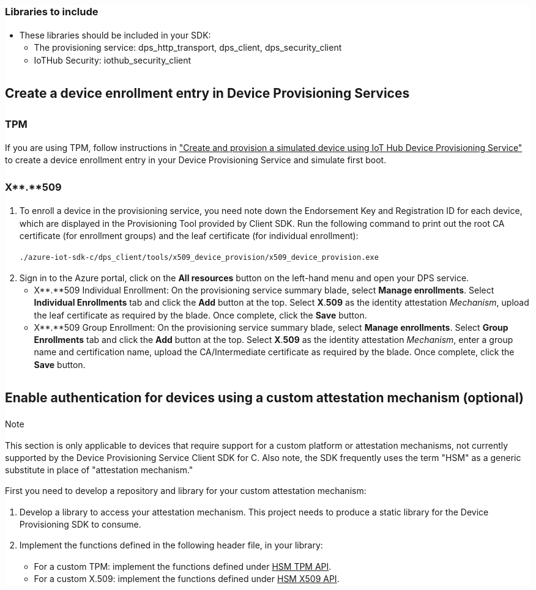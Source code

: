 ### Libraries to include
- These libraries should be included in your SDK:
    - The provisioning service: dps_http_transport, dps_client, dps_security_client
    - IoTHub Security: iothub_security_client

## Create a device enrollment entry in Device Provisioning Services

### TPM
If you are using TPM, follow instructions in ["Create and provision a simulated device using IoT Hub Device Provisioning Service"](./quick-create-simulated-device.md) to create a device enrollment entry in your Device Provisioning Service and simulate first boot.

### X**.**509
1. To enroll a device in the provisioning service, you need note down the Endorsement Key and Registration ID for each device, which are displayed in the Provisioning Tool provided by Client SDK. Run the following command to print out the root CA certificate (for enrollment groups) and the leaf certificate (for individual enrollment):
      ```
      ./azure-iot-sdk-c/dps_client/tools/x509_device_provision/x509_device_provision.exe
      ```
2. Sign in to the Azure portal, click on the **All resources** button on the left-hand menu and open your DPS service.
   - X**.**509 Individual Enrollment: On the provisioning service summary blade, select **Manage enrollments**. Select **Individual Enrollments** tab and click the **Add** button at the top. Select **X**.**509** as the identity attestation *Mechanism*, upload the leaf certificate as required by the blade. Once complete, click the **Save** button. 
   - X**.**509 Group Enrollment: On the provisioning service  summary blade, select **Manage enrollments**. Select **Group Enrollments** tab and click the **Add** button at the top. Select **X**.**509** as the identity attestation *Mechanism*, enter a group name and certification name, upload the CA/Intermediate certificate as required by the blade. Once complete, click the **Save** button. 

## Enable authentication for devices using a custom attestation mechanism (optional)

> [!NOTE]
> This section is only applicable to devices that require support for a custom platform or attestation mechanisms, not currently supported by the Device Provisioning Service Client SDK for C. Also note, the SDK frequently uses the term "HSM" as a generic substitute in place of "attestation mechanism."

First you need to develop a repository and library for your custom attestation mechanism:

1. Develop a library to access your attestation mechanism. This project needs to produce a static library for the Device Provisioning SDK to consume.

2. Implement the functions defined in the following header file, in your library: 

    - For a custom TPM: implement the functions defined under [HSM TPM API](https://github.com/Azure/azure-iot-sdk-c/blob/master/provisioning_client/devdoc/using_custom_hsm.md#hsm-tpm-api).  
    - For a custom X.509: implement the functions defined under [HSM X509 API](https://github.com/Azure/azure-iot-sdk-c/blob/master/provisioning_client/devdoc/using_custom_hsm.md#hsm-x509-api). 
